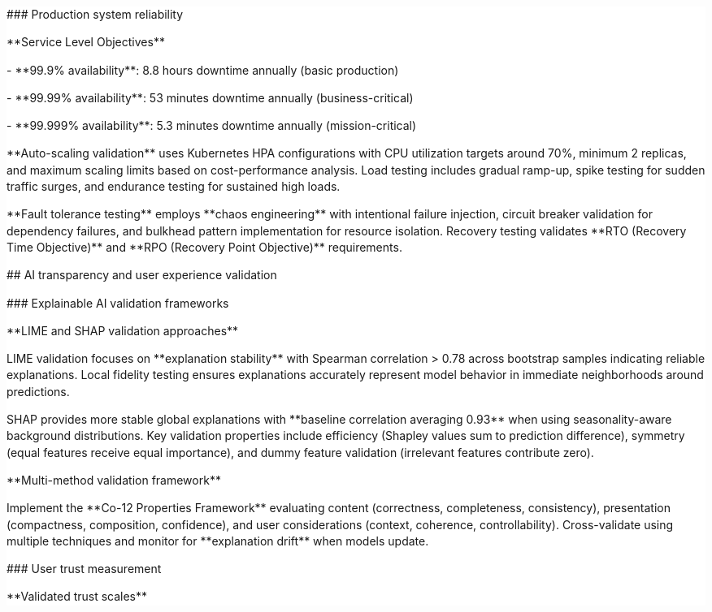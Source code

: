 

\### Production system reliability



\*\*Service Level Objectives\*\*

\- \*\*99.9% availability\*\*: 8.8 hours downtime annually (basic production)

\- \*\*99.99% availability\*\*: 53 minutes downtime annually (business-critical)  

\- \*\*99.999% availability\*\*: 5.3 minutes downtime annually (mission-critical)



\*\*Auto-scaling validation\*\* uses Kubernetes HPA configurations with CPU utilization targets around 70%, minimum 2 replicas, and maximum scaling limits based on cost-performance analysis. Load testing includes gradual ramp-up, spike testing for sudden traffic surges, and endurance testing for sustained high loads.



\*\*Fault tolerance testing\*\* employs \*\*chaos engineering\*\* with intentional failure injection, circuit breaker validation for dependency failures, and bulkhead pattern implementation for resource isolation. Recovery testing validates \*\*RTO (Recovery Time Objective)\*\* and \*\*RPO (Recovery Point Objective)\*\* requirements.



\## AI transparency and user experience validation



\### Explainable AI validation frameworks



\*\*LIME and SHAP validation approaches\*\*

LIME validation focuses on \*\*explanation stability\*\* with Spearman correlation > 0.78 across bootstrap samples indicating reliable explanations. Local fidelity testing ensures explanations accurately represent model behavior in immediate neighborhoods around predictions.



SHAP provides more stable global explanations with \*\*baseline correlation averaging 0.93\*\* when using seasonality-aware background distributions. Key validation properties include efficiency (Shapley values sum to prediction difference), symmetry (equal features receive equal importance), and dummy feature validation (irrelevant features contribute zero).



\*\*Multi-method validation framework\*\*

Implement the \*\*Co-12 Properties Framework\*\* evaluating content (correctness, completeness, consistency), presentation (compactness, composition, confidence), and user considerations (context, coherence, controllability). Cross-validate using multiple techniques and monitor for \*\*explanation drift\*\* when models update.



\### User trust measurement



\*\*Validated trust scales\*\*
